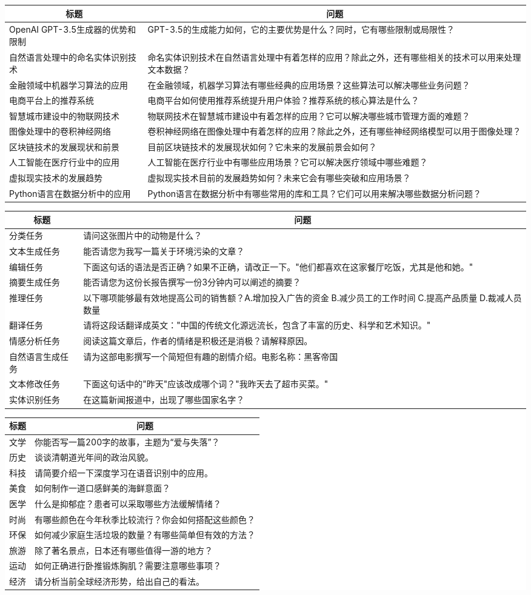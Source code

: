 | 标题 | 问题 |
| --- | --- |
| OpenAI GPT-3.5生成器的优势和限制 | GPT-3.5的生成能力如何，它的主要优势是什么？同时，它有哪些限制或局限性？|
| 自然语言处理中的命名实体识别技术 | 命名实体识别技术在自然语言处理中有着怎样的应用？除此之外，还有哪些相关的技术可以用来处理文本数据？|
| 金融领域中机器学习算法的应用 | 在金融领域，机器学习算法有哪些经典的应用场景？这些算法可以解决哪些业务问题？|
| 电商平台上的推荐系统 | 电商平台如何使用推荐系统提升用户体验？推荐系统的核心算法是什么？|
| 智慧城市建设中的物联网技术 | 物联网技术在智慧城市建设中有着怎样的应用？它可以解决哪些城市管理方面的难题？|
| 图像处理中的卷积神经网络 | 卷积神经网络在图像处理中有着怎样的应用？除此之外，还有哪些神经网络模型可以用于图像处理？|
| 区块链技术的发展现状和前景 | 目前区块链技术的发展现状如何？它未来的发展前景会如何？|
| 人工智能在医疗行业中的应用 | 人工智能在医疗行业中有哪些应用场景？它可以解决医疗领域中哪些难题？|
| 虚拟现实技术的发展趋势 | 虚拟现实技术目前的发展趋势如何？未来它会有哪些突破和应用场景？|
| Python语言在数据分析中的应用 | Python语言在数据分析中有哪些常用的库和工具？它们可以用来解决哪些数据分析问题？|

| 标题 | 问题 |
| --- | --- |
| 分类任务 | 请问这张图片中的动物是什么？ |
| 文本生成任务 | 能否请您为我写一篇关于环境污染的文章？ |
| 编辑任务 | 下面这句话的语法是否正确？如果不正确，请改正一下。"他们都喜欢在这家餐厅吃饭，尤其是他和她。" |
| 摘要生成任务 | 能否请您为这份长报告撰写一份3分钟内可以阐述的摘要？ |
| 推理任务 | 以下哪项能够最有效地提高公司的销售额？A.增加投入广告的资金 B.减少员工的工作时间 C.提高产品质量 D.裁减人员数量 |
| 翻译任务 | 请将这段话翻译成英文："中国的传统文化源远流长，包含了丰富的历史、科学和艺术知识。" |
| 情感分析任务 | 阅读这篇文章后，作者的情绪是积极还是消极？请解释原因。 |
| 自然语言生成任务 | 请为这部电影撰写一个简短但有趣的剧情介绍。电影名称：黑客帝国 |
| 文本修改任务 | 下面这句话中的"昨天"应该改成哪个词？"我昨天去了超市买菜。" |
| 实体识别任务 | 在这篇新闻报道中，出现了哪些国家名字？ |



|标题|问题|
| ---- | ---- |
|文学|你能否写一篇200字的故事，主题为“爱与失落”？|
|历史|谈谈清朝道光年间的政治风貌。|
|科技|请简要介绍一下深度学习在语音识别中的应用。|
|美食|如何制作一道口感鲜美的海鲜意面？|
|医学|什么是抑郁症？患者可以采取哪些方法缓解情绪？|
|时尚|有哪些颜色在今年秋季比较流行？你会如何搭配这些颜色？|
|环保|如何减少家庭生活垃圾的数量？有哪些简单但有效的方法？|
|旅游|除了著名景点，日本还有哪些值得一游的地方？|
|运动|如何正确进行卧推锻炼胸肌？需要注意哪些事项？|
|经济|请分析当前全球经济形势，给出自己的看法。|
